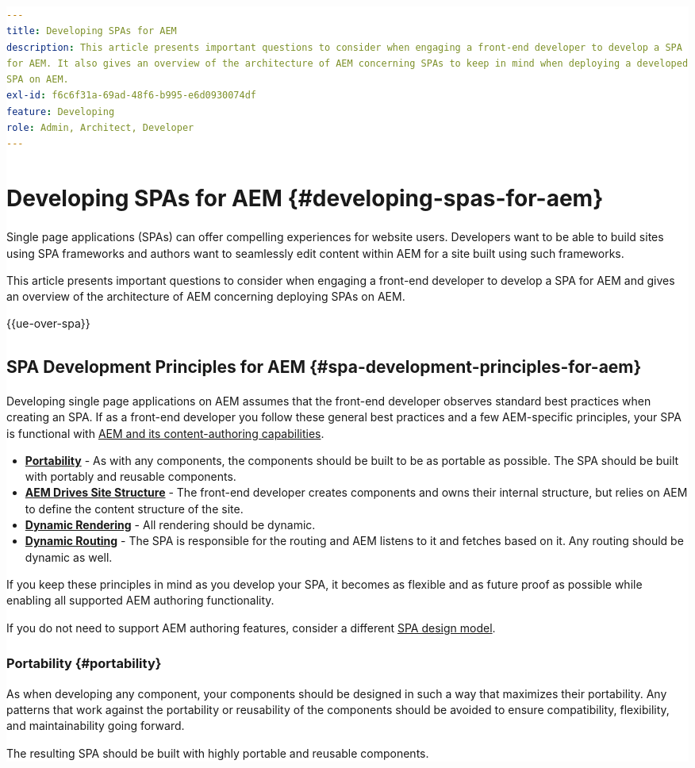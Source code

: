 ```yaml
---
title: Developing SPAs for AEM
description: This article presents important questions to consider when engaging a front-end developer to develop a SPA for AEM. It also gives an overview of the architecture of AEM concerning SPAs to keep in mind when deploying a developed SPA on AEM.
exl-id: f6c6f31a-69ad-48f6-b995-e6d0930074df
feature: Developing
role: Admin, Architect, Developer
---
```

# Developing SPAs for AEM {#developing-spas-for-aem}

Single page applications (SPAs) can offer compelling experiences for website users. Developers want to be able to build sites using SPA frameworks and authors want to seamlessly edit content within AEM for a site built using such frameworks.

This article presents important questions to consider when engaging a front-end developer to develop a SPA for AEM and gives an overview of the architecture of AEM concerning deploying SPAs on AEM.

{{ue-over-spa}}

## SPA Development Principles for AEM {#spa-development-principles-for-aem}

Developing single page applications on AEM assumes that the front-end developer observes standard best practices when creating an SPA. If as a front-end developer you follow these general best practices and a few AEM-specific principles, your SPA is functional with [AEM and its content-authoring capabilities](introduction.md#content-editing-experience-with-spa).

* **[Portability](#portability)** - As with any components, the components should be built to be as portable as possible. The SPA should be built with portably and reusable components.
* **[AEM Drives Site Structure](#aem-drives-site-structure)** - The front-end developer creates components and owns their internal structure, but relies on AEM to define the content structure of the site.
* **[Dynamic Rendering](#dynamic-rendering)** - All rendering should be dynamic.
* **[Dynamic Routing](#dynamic-routing)** - The SPA is responsible for the routing and AEM listens to it and fetches based on it. Any routing should be dynamic as well.

If you keep these principles in mind as you develop your SPA, it becomes as flexible and as future proof as possible while enabling all supported AEM authoring functionality.

If you do not need to support AEM authoring features, consider a different [SPA design model](#spa-design-models).

### Portability {#portability}

As when developing any component, your components should be designed in such a way that maximizes their portability. Any patterns that work against the portability or reusability of the components should be avoided to ensure compatibility, flexibility, and maintainability going forward.

The resulting SPA should be built with highly portable and reusable components.
